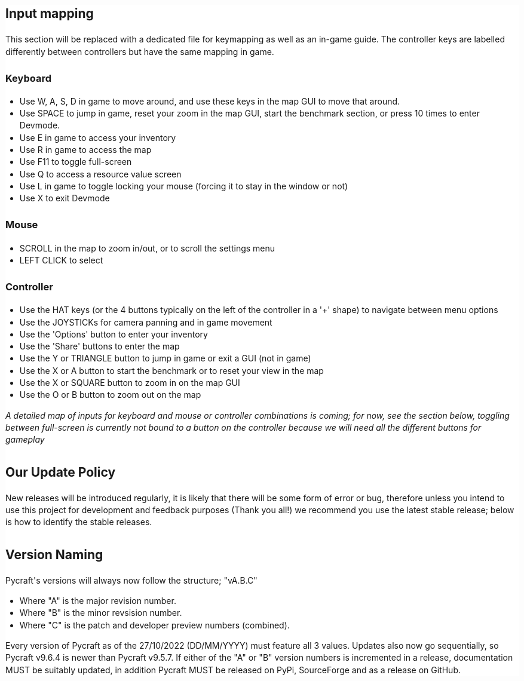 ## Input mapping
This section will be replaced with a dedicated file for keymapping as well as an in-game guide. The controller keys are labelled differently between controllers but have the same mapping in game.
### Keyboard

* Use W, A, S, D in game to move around, and use these keys in the map GUI to move that around.
* Use SPACE to jump in game, reset your zoom in the map GUI, start the benchmark section, or press 10 times to enter Devmode.
* Use E in game to access your inventory
* Use R in game to access the map
* Use F11 to toggle full-screen
* Use Q to access a resource value screen
* Use L in game to toggle locking your mouse (forcing it to stay in the window or not)
* Use X to exit Devmode

### Mouse

* SCROLL in the map to zoom in/out, or to scroll the settings menu
* LEFT CLICK to select

### Controller

* Use the HAT keys (or the 4 buttons typically on the left of the controller in a '+' shape) to navigate between menu options
* Use the JOYSTICKs for camera panning and in game movement
* Use the 'Options' button to enter your inventory
* Use the 'Share' buttons to enter the map
* Use the Y or TRIANGLE button to jump in game or exit a GUI (not in game)
* Use the X or A button to start the benchmark or to reset your view in the map
* Use the X or SQUARE button to zoom in on the map GUI
* Use the O or B button to zoom out on the map

_A detailed map of inputs for keyboard and mouse or controller combinations is coming; for now, see the section below, toggling between full-screen is currently not bound to a button on the controller because we will need all the different buttons for gameplay_

## Our Update Policy
New releases will be introduced regularly, it is likely that there will be some form of error or bug, therefore unless you intend to use this project for development and feedback purposes (Thank you all!) we recommend you use the latest stable release; below is how to identify the stable releases.

## Version Naming
Pycraft's versions will always now follow the structure; "vA.B.C"
* Where "A" is the major revision number.
* Where "B" is the minor revsision number.
* Where "C" is the patch and developer preview numbers (combined).

Every version of Pycraft as of the 27/10/2022 (DD/MM/YYYY) must feature all 3 values. Updates also now go sequentially, so Pycraft v9.6.4 is newer than Pycraft v9.5.7. If either of the "A" or "B" version numbers is incremented in a release, documentation MUST be suitably updated, in addition Pycraft MUST be released on PyPi, SourceForge and as a release on GitHub.

